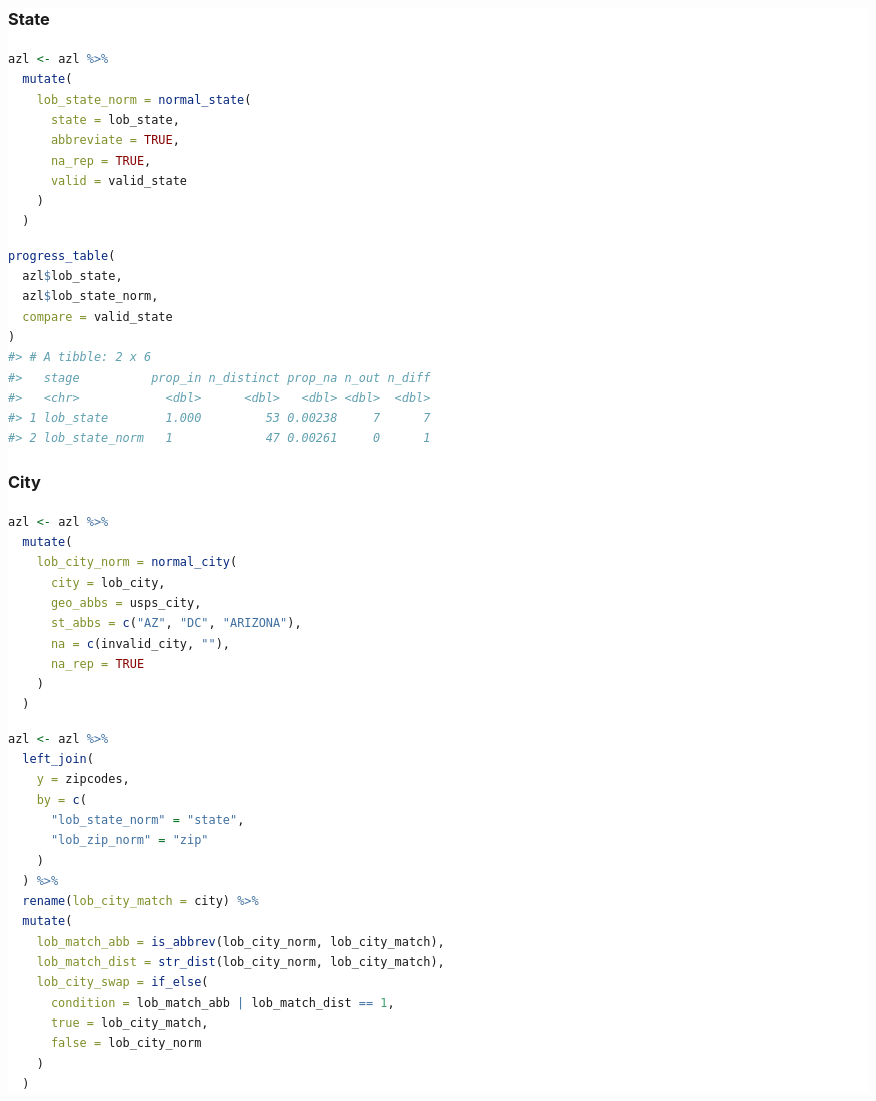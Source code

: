 ### State

``` r
azl <- azl %>% 
  mutate(
    lob_state_norm = normal_state(
      state = lob_state,
      abbreviate = TRUE,
      na_rep = TRUE,
      valid = valid_state
    )
  )
```

``` r
progress_table(
  azl$lob_state,
  azl$lob_state_norm,
  compare = valid_state
)
#> # A tibble: 2 x 6
#>   stage          prop_in n_distinct prop_na n_out n_diff
#>   <chr>            <dbl>      <dbl>   <dbl> <dbl>  <dbl>
#> 1 lob_state        1.000         53 0.00238     7      7
#> 2 lob_state_norm   1             47 0.00261     0      1
```

### City

``` r
azl <- azl %>% 
  mutate(
    lob_city_norm = normal_city(
      city = lob_city, 
      geo_abbs = usps_city,
      st_abbs = c("AZ", "DC", "ARIZONA"),
      na = c(invalid_city, ""),
      na_rep = TRUE
    )
  )
```

``` r
azl <- azl %>% 
  left_join(
    y = zipcodes,
    by = c(
      "lob_state_norm" = "state",
      "lob_zip_norm" = "zip"
    )
  ) %>% 
  rename(lob_city_match = city) %>% 
  mutate(
    lob_match_abb = is_abbrev(lob_city_norm, lob_city_match),
    lob_match_dist = str_dist(lob_city_norm, lob_city_match),
    lob_city_swap = if_else(
      condition = lob_match_abb | lob_match_dist == 1,
      true = lob_city_match,
      false = lob_city_norm
    )
  )
```
